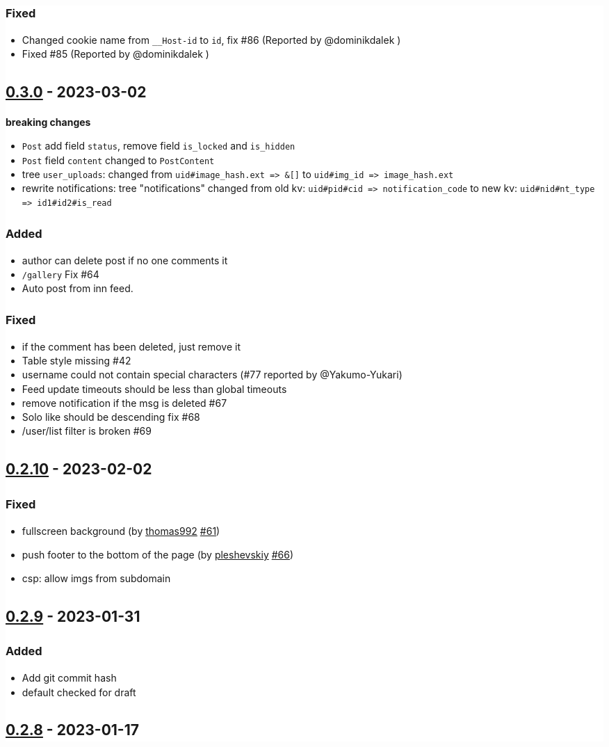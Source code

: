 ### Fixed

- Changed cookie name from `__Host-id` to `id`, fix #86 (Reported by @dominikdalek )
- Fixed #85 (Reported by @dominikdalek )

## [0.3.0] - 2023-03-02

**breaking changes**

- `Post` add field `status`, remove field `is_locked` and `is_hidden`
- `Post` field `content` changed to `PostContent`
- tree `user_uploads`: changed from `uid#image_hash.ext => &[]` to `uid#img_id => image_hash.ext`
- rewrite notifications: tree "notifications" changed from old kv: `uid#pid#cid => notification_code` to new kv: `uid#nid#nt_type => id1#id2#is_read`

### Added

- author can delete post if no one comments it
- `/gallery` Fix #64
- Auto post from inn feed.

### Fixed

- if the comment has been deleted, just remove it 
- Table style missing #42
- username could not contain special characters (#77 reported by @Yakumo-Yukari)
- Feed update timeouts should be less than global timeouts
- remove notification if the msg is deleted #67 
- Solo like should be descending fix #68
- /user/list filter is broken #69

## [0.2.10] - 2023-02-02

### Fixed

- fullscreen background (by [thomas992](https://github.com/thomas992) [#61](https://github.com/freedit-org/freedit/pull/61))
- push footer to the bottom of the page (by [pleshevskiy](https://github.com/pleshevskiy) [#66](https://github.com/freedit-org/freedit/pull/66)) 

- csp: allow imgs from subdomain

## [0.2.9] - 2023-01-31

### Added

- Add git commit hash
- default checked for draft

## [0.2.8] - 2023-01-17


[unreleased]: https://github.com/freedit-org/freedit/compare/v0.7.4-rc.3...HEAD
[0.7.4-rc.3]: https://github.com/freedit-org/freedit/compare/v0.7.4-rc.2...v0.7.4-rc.3
[0.7.4-rc.2]: https://github.com/freedit-org/freedit/compare/v0.7.4-rc.1...v0.7.4-rc.2
[0.7.4-rc.1]: https://github.com/freedit-org/freedit/compare/v0.7.4-rc.0...v0.7.4-rc.1
[0.7.4-rc.0]: https://github.com/freedit-org/freedit/compare/v0.7.3...v0.7.4-rc.0
[0.7.3]: https://github.com/freedit-org/freedit/compare/v0.7.2...v0.7.3
[0.7.2]: https://github.com/freedit-org/freedit/compare/v0.7.1...v0.7.2
[0.7.1]: https://github.com/freedit-org/freedit/compare/v0.7.0...v0.7.1
[0.7.0]: https://github.com/freedit-org/freedit/compare/v0.6.5...v0.7.0
[0.6.5]: https://github.com/freedit-org/freedit/compare/v0.6.4...v0.6.5
[0.6.4]: https://github.com/freedit-org/freedit/compare/v0.6.3...v0.6.4
[0.6.3]: https://github.com/freedit-org/freedit/compare/v0.6.2...v0.6.3
[0.6.2]: https://github.com/freedit-org/freedit/compare/v0.6.1...v0.6.2
[0.6.1]: https://github.com/freedit-org/freedit/compare/v0.6.0...v0.6.1
[0.6.0]: https://github.com/freedit-org/freedit/compare/v0.5.1...v0.6.0
[0.5.1]: https://github.com/freedit-org/freedit/compare/v0.5.0...v0.5.1
[0.5.0]: https://github.com/freedit-org/freedit/compare/v0.4.5...v0.5.0
[0.4.5]: https://github.com/freedit-org/freedit/compare/v0.4.4...v0.4.5
[0.4.4]: https://github.com/freedit-org/freedit/compare/v0.4.3...v0.4.4
[0.4.3]: https://github.com/freedit-org/freedit/compare/v0.4.2...v0.4.3
[0.4.2]: https://github.com/freedit-org/freedit/compare/v0.4.1...v0.4.2
[0.4.1]: https://github.com/freedit-org/freedit/compare/v0.4.0...v0.4.1
[0.4.0]: https://github.com/freedit-org/freedit/compare/v0.3.7...v0.4.0
[0.3.7]: https://github.com/freedit-org/freedit/compare/v0.3.6...v0.3.7
[0.3.6]: https://github.com/freedit-org/freedit/compare/v0.3.5...v0.3.6
[0.3.5]: https://github.com/freedit-org/freedit/compare/v0.3.4...v0.3.5
[0.3.4]: https://github.com/freedit-org/freedit/compare/v0.3.3...v0.3.4
[0.3.3]: https://github.com/freedit-org/freedit/compare/v0.3.1...v0.3.3
[0.3.1]: https://github.com/freedit-org/freedit/compare/v0.3.0...v0.3.1
[0.3.0]: https://github.com/freedit-org/freedit/compare/v0.2.10...v0.3.0
[0.2.10]: https://github.com/freedit-org/freedit/compare/v0.2.9...v0.2.10
[0.2.9]: https://github.com/freedit-org/freedit/compare/v0.2.8...v0.2.9
[0.2.8]: https://github.com/freedit-org/freedit/compare/v0.2.7...v0.2.8
[0.2.7]: https://github.com/freedit-org/freedit/compare/v0.2.6...v0.2.7
[0.2.6]: https://github.com/freedit-org/freedit/compare/v0.2.5...v0.2.6
[0.2.5]: https://github.com/freedit-org/freedit/compare/v0.2.4...v0.2.5
[0.2.4]: https://github.com/freedit-org/freedit/compare/v0.2.3...v0.2.4
[0.2.3]: https://github.com/freedit-org/freedit/compare/v0.2.2...v0.2.3
[0.2.2]: https://github.com/freedit-org/freedit/compare/v0.2.1...v0.2.2
[0.2.1]: https://github.com/freedit-org/freedit/compare/v0.2.0...v0.2.1
[0.2.0]: https://github.com/freedit-org/freedit/compare/v0.1.4...v0.2.0
[0.1.4]: https://github.com/freedit-org/freedit/compare/v0.1.3...v0.1.4
[0.1.3]: https://github.com/freedit-org/freedit/compare/v0.1.2...v0.1.3
[0.1.2]: https://github.com/freedit-org/freedit/compare/v0.1.1...v0.1.2
[0.1.1]: https://github.com/freedit-org/freedit/compare/v0.1.0...v0.1.1
[0.1.0]: https://github.com/freedit-org/freedit/releases/tag/v0.1.0